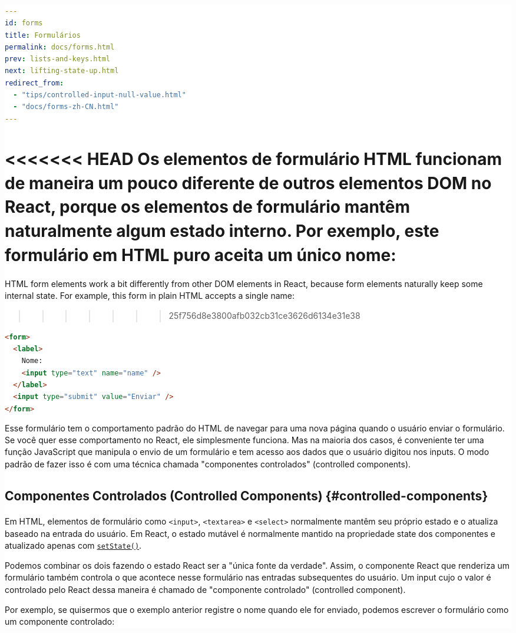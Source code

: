 ```yaml
---
id: forms
title: Formulários
permalink: docs/forms.html
prev: lists-and-keys.html
next: lifting-state-up.html
redirect_from:
  - "tips/controlled-input-null-value.html"
  - "docs/forms-zh-CN.html"
---
```


<<<<<<< HEAD
Os elementos de formulário HTML funcionam de maneira um pouco diferente de outros elementos DOM no React, porque os elementos de formulário mantêm naturalmente algum estado interno. Por exemplo, este formulário em HTML puro aceita um único nome:
=======
HTML form elements work a bit differently from other DOM elements in React, because form elements naturally keep some internal state. For example, this form in plain HTML accepts a single name:
>>>>>>> 25f756d8e3800afb032cb31ce3626d6134e31e38

```html
<form>
  <label>
    Nome:
    <input type="text" name="name" />
  </label>
  <input type="submit" value="Enviar" />
</form>
```

Esse formulário tem o comportamento padrão do HTML de navegar para uma nova página quando o usuário enviar o formulário. Se você quer esse comportamento no React, ele simplesmente funciona. Mas na maioria dos casos, é conveniente ter uma função JavaScript que manipula o envio de um formulário e tem acesso aos dados que o usuário digitou nos inputs. O modo padrão de fazer isso é com uma técnica chamada "componentes controlados" (controlled components).

## Componentes Controlados (Controlled Components) {#controlled-components}

Em HTML, elementos de formulário como `<input>`, `<textarea>` e `<select>` normalmente mantêm seu próprio estado e o atualiza baseado na entrada do usuário. Em React, o estado mutável é normalmente mantido na propriedade state dos componentes e atualizado apenas com [`setState()`](/docs/react-component.html#setstate).

Podemos combinar os dois fazendo o estado React ser a "única fonte da verdade". Assim, o componente React que renderiza um formulário também controla o que acontece nesse formulário nas entradas subsequentes do usuário. Um input cujo o valor é controlado pelo React dessa maneira é chamado de "componente controlado" (controlled component).

Por exemplo, se quisermos que o exemplo anterior registre o nome quando ele for enviado, podemos escrever o formulário como um componente controlado:
